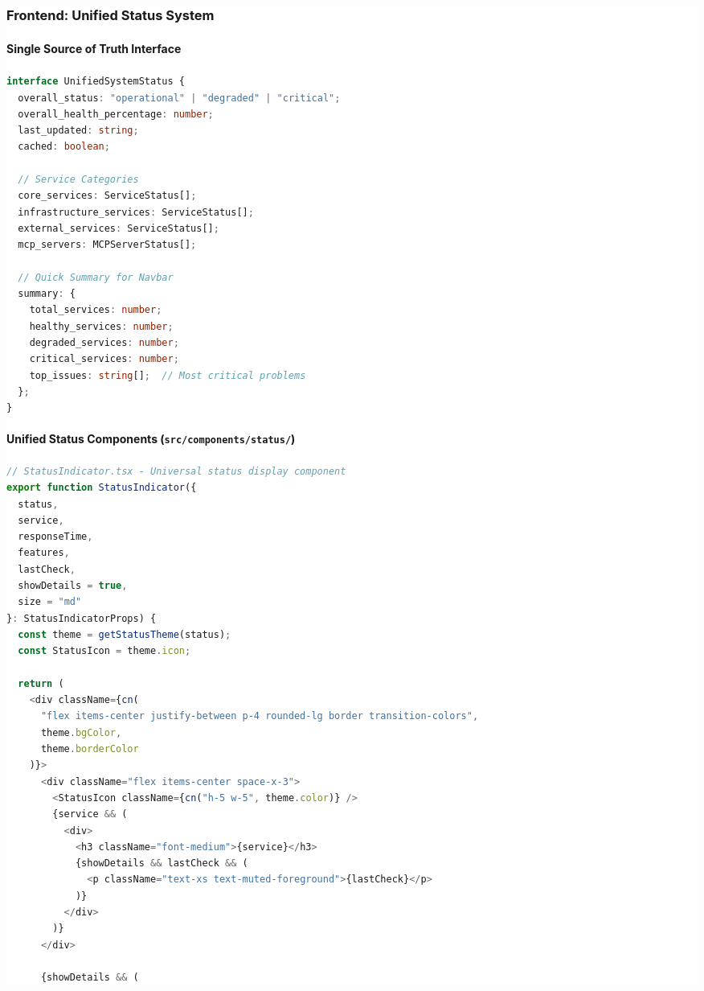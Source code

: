 ### **Frontend: Unified Status System**

#### **Single Source of Truth Interface**

```typescript
interface UnifiedSystemStatus {
  overall_status: "operational" | "degraded" | "critical";
  overall_health_percentage: number;
  last_updated: string;
  cached: boolean;
  
  // Service Categories
  core_services: ServiceStatus[];
  infrastructure_services: ServiceStatus[];
  external_services: ServiceStatus[];
  mcp_servers: MCPServerStatus[];
  
  // Quick Summary for Navbar
  summary: {
    total_services: number;
    healthy_services: number;
    degraded_services: number;
    critical_services: number;
    top_issues: string[];  // Most critical problems
  };
}
```

#### **Unified Status Components** (`src/components/status/`)

```typescript
// StatusIndicator.tsx - Universal status display component
export function StatusIndicator({ 
  status, 
  service, 
  responseTime, 
  features, 
  lastCheck,
  showDetails = true,
  size = "md" 
}: StatusIndicatorProps) {
  const theme = getStatusTheme(status);
  const StatusIcon = theme.icon;
  
  return (
    <div className={cn(
      "flex items-center justify-between p-4 rounded-lg border transition-colors",
      theme.bgColor,
      theme.borderColor
    )}>
      <div className="flex items-center space-x-3">
        <StatusIcon className={cn("h-5 w-5", theme.color)} />
        {service && (
          <div>
            <h3 className="font-medium">{service}</h3>
            {showDetails && lastCheck && (
              <p className="text-xs text-muted-foreground">{lastCheck}</p>
            )}
          </div>
        )}
      </div>
      
      {showDetails && (
```